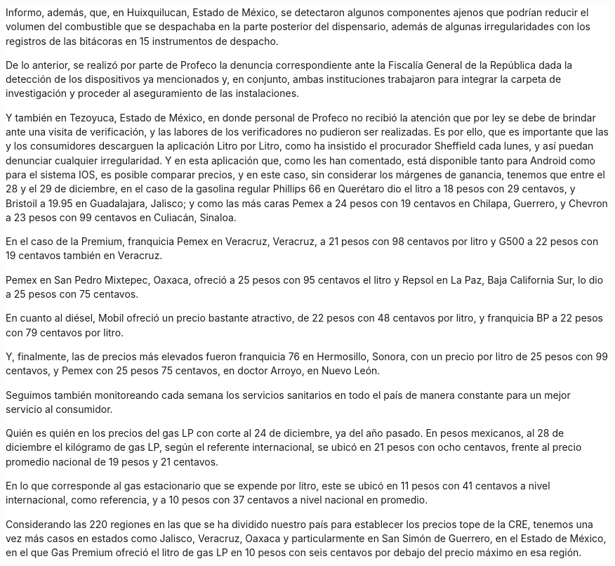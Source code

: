 Informo, además, que, en Huixquilucan, Estado de México, se detectaron algunos
componentes ajenos que podrían reducir el volumen del combustible que se
despachaba en la parte posterior del dispensario, además de algunas
irregularidades con los registros de las bitácoras en 15 instrumentos de
despacho.

De lo anterior, se realizó por parte de Profeco la denuncia correspondiente
ante la Fiscalía General de la República dada la detección de los dispositivos
ya mencionados y, en conjunto, ambas instituciones trabajaron para integrar la
carpeta de investigación y proceder al aseguramiento de las instalaciones.

Y también en Tezoyuca, Estado de México, en donde personal de Profeco no
recibió la atención que por ley se debe de brindar ante una visita de
verificación, y las labores de los verificadores no pudieron ser realizadas.
Es por ello, que es importante que las y los consumidores descarguen la
aplicación Litro por Litro, como ha insistido el procurador Sheffield cada
lunes, y así puedan denunciar cualquier irregularidad. Y en esta aplicación
que, como les han comentado, está disponible tanto para Android como para el
sistema IOS, es posible comparar precios, y en este caso, sin considerar los
márgenes de ganancia, tenemos que entre el 28 y el 29 de diciembre, en el caso
de la gasolina regular Phillips 66 en Querétaro dio el litro a 18 pesos con 29
centavos, y Bristoil a 19.95 en Guadalajara, Jalisco; y como las más caras
Pemex a 24 pesos con 19 centavos en Chilapa, Guerrero, y Chevron a 23 pesos
con 99 centavos en Culiacán, Sinaloa.

En el caso de la Premium, franquicia Pemex en Veracruz, Veracruz, a 21 pesos
con 98 centavos por litro y G500 a 22 pesos con 19 centavos también en
Veracruz.

Pemex en San Pedro Mixtepec, Oaxaca, ofreció a 25 pesos con 95 centavos el
litro y Repsol en La Paz, Baja California Sur, lo dio a 25 pesos con 75
centavos.

En cuanto al diésel, Mobil ofreció un precio bastante atractivo, de 22 pesos
con 48 centavos por litro, y franquicia BP a 22 pesos con 79 centavos por
litro.

Y, finalmente, las de precios más elevados fueron franquicia 76 en Hermosillo,
Sonora, con un precio por litro de 25 pesos con 99 centavos, y Pemex con 25
pesos 75 centavos, en doctor Arroyo, en Nuevo León.

Seguimos también monitoreando cada semana los servicios sanitarios en todo el
país de manera constante para un mejor servicio al consumidor.

Quién es quién en los precios del gas LP con corte al 24 de diciembre, ya del
año pasado. En pesos mexicanos, al 28 de diciembre el kilógramo de gas LP,
según el referente internacional, se ubicó en 21 pesos con ocho centavos,
frente al precio promedio nacional de 19 pesos y 21 centavos.

En lo que corresponde al gas estacionario que se expende por litro, este se
ubicó en 11 pesos con 41 centavos a nivel internacional, como referencia, y a
10 pesos con 37 centavos a nivel nacional en promedio.

Considerando las 220 regiones en las que se ha dividido nuestro país para
establecer los precios tope de la CRE, tenemos una vez más casos en estados
como Jalisco, Veracruz, Oaxaca y particularmente en San Simón de Guerrero, en
el Estado de México, en el que Gas Premium ofreció el litro de gas LP en 10
pesos con seis centavos por debajo del precio máximo en esa región.
